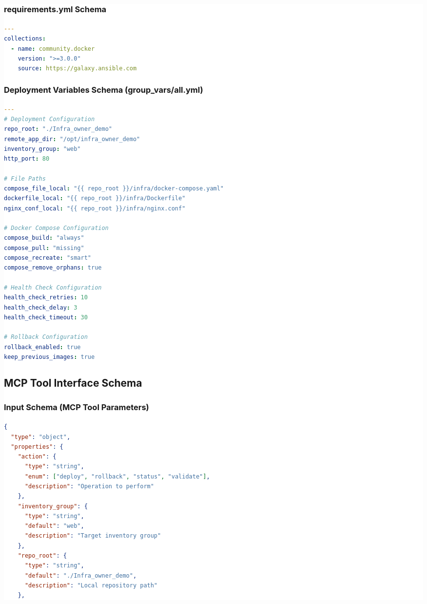 ### requirements.yml Schema

```yaml
---
collections:
  - name: community.docker
    version: ">=3.0.0"
    source: https://galaxy.ansible.com
```

### Deployment Variables Schema (group_vars/all.yml)

```yaml
---
# Deployment Configuration
repo_root: "./Infra_owner_demo"
remote_app_dir: "/opt/infra_owner_demo"
inventory_group: "web"
http_port: 80

# File Paths
compose_file_local: "{{ repo_root }}/infra/docker-compose.yaml"
dockerfile_local: "{{ repo_root }}/infra/Dockerfile"
nginx_conf_local: "{{ repo_root }}/infra/nginx.conf"

# Docker Compose Configuration
compose_build: "always"
compose_pull: "missing"
compose_recreate: "smart"
compose_remove_orphans: true

# Health Check Configuration
health_check_retries: 10
health_check_delay: 3
health_check_timeout: 30

# Rollback Configuration
rollback_enabled: true
keep_previous_images: true
```

## MCP Tool Interface Schema

### Input Schema (MCP Tool Parameters)

```json
{
  "type": "object",
  "properties": {
    "action": {
      "type": "string",
      "enum": ["deploy", "rollback", "status", "validate"],
      "description": "Operation to perform"
    },
    "inventory_group": {
      "type": "string",
      "default": "web",
      "description": "Target inventory group"
    },
    "repo_root": {
      "type": "string",
      "default": "./Infra_owner_demo",
      "description": "Local repository path"
    },
```